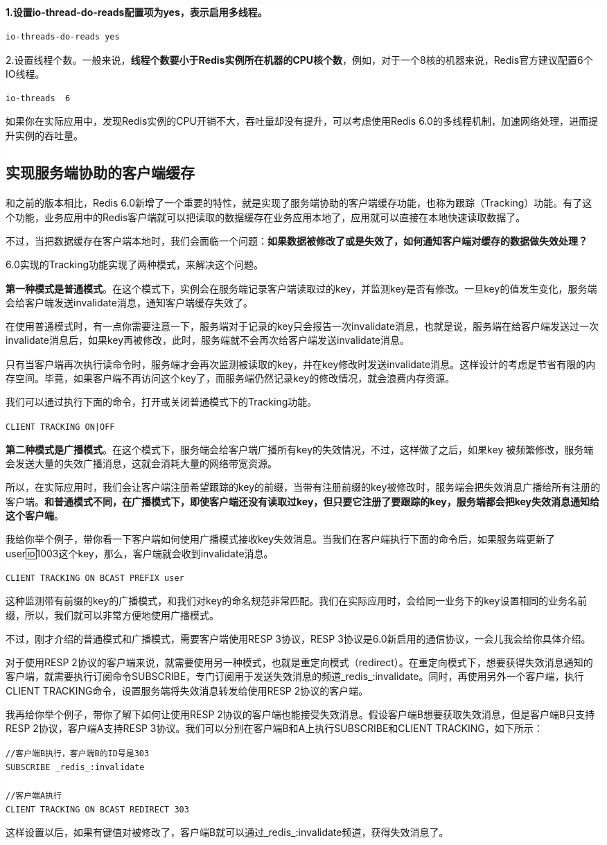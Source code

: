**1.设置io-thread-do-reads配置项为yes，表示启用多线程。**

    io-threads-do-reads yes
    

2.设置线程个数。一般来说，**线程个数要小于Redis实例所在机器的CPU核个数**，例如，对于一个8核的机器来说，Redis官方建议配置6个IO线程。

    io-threads  6
    

如果你在实际应用中，发现Redis实例的CPU开销不大，吞吐量却没有提升，可以考虑使用Redis 6.0的多线程机制，加速网络处理，进而提升实例的吞吐量。

## 实现服务端协助的客户端缓存

和之前的版本相比，Redis 6.0新增了一个重要的特性，就是实现了服务端协助的客户端缓存功能，也称为跟踪（Tracking）功能。有了这个功能，业务应用中的Redis客户端就可以把读取的数据缓存在业务应用本地了，应用就可以直接在本地快速读取数据了。

不过，当把数据缓存在客户端本地时，我们会面临一个问题：**如果数据被修改了或是失效了，如何通知客户端对缓存的数据做失效处理？**

6.0实现的Tracking功能实现了两种模式，来解决这个问题。

**第一种模式是普通模式**。在这个模式下，实例会在服务端记录客户端读取过的key，并监测key是否有修改。一旦key的值发生变化，服务端会给客户端发送invalidate消息，通知客户端缓存失效了。

在使用普通模式时，有一点你需要注意一下，服务端对于记录的key只会报告一次invalidate消息，也就是说，服务端在给客户端发送过一次invalidate消息后，如果key再被修改，此时，服务端就不会再次给客户端发送invalidate消息。

只有当客户端再次执行读命令时，服务端才会再次监测被读取的key，并在key修改时发送invalidate消息。这样设计的考虑是节省有限的内存空间。毕竟，如果客户端不再访问这个key了，而服务端仍然记录key的修改情况，就会浪费内存资源。

我们可以通过执行下面的命令，打开或关闭普通模式下的Tracking功能。

    CLIENT TRACKING ON|OFF
    

**第二种模式是广播模式**。在这个模式下，服务端会给客户端广播所有key的失效情况，不过，这样做了之后，如果key 被频繁修改，服务端会发送大量的失效广播消息，这就会消耗大量的网络带宽资源。

所以，在实际应用时，我们会让客户端注册希望跟踪的key的前缀，当带有注册前缀的key被修改时，服务端会把失效消息广播给所有注册的客户端。**和普通模式不同，在广播模式下，即使客户端还没有读取过key，但只要它注册了要跟踪的key，服务端都会把key失效消息通知给这个客户端**。

我给你举个例子，带你看一下客户端如何使用广播模式接收key失效消息。当我们在客户端执行下面的命令后，如果服务端更新了user:id:1003这个key，那么，客户端就会收到invalidate消息。

    CLIENT TRACKING ON BCAST PREFIX user
    

这种监测带有前缀的key的广播模式，和我们对key的命名规范非常匹配。我们在实际应用时，会给同一业务下的key设置相同的业务名前缀，所以，我们就可以非常方便地使用广播模式。

不过，刚才介绍的普通模式和广播模式，需要客户端使用RESP 3协议，RESP 3协议是6.0新启用的通信协议，一会儿我会给你具体介绍。

对于使用RESP 2协议的客户端来说，就需要使用另一种模式，也就是重定向模式（redirect）。在重定向模式下，想要获得失效消息通知的客户端，就需要执行订阅命令SUBSCRIBE，专门订阅用于发送失效消息的频道\_redis\_:invalidate。同时，再使用另外一个客户端，执行CLIENT TRACKING命令，设置服务端将失效消息转发给使用RESP 2协议的客户端。

我再给你举个例子，带你了解下如何让使用RESP 2协议的客户端也能接受失效消息。假设客户端B想要获取失效消息，但是客户端B只支持RESP 2协议，客户端A支持RESP 3协议。我们可以分别在客户端B和A上执行SUBSCRIBE和CLIENT TRACKING，如下所示：

    //客户端B执行，客户端B的ID号是303
    SUBSCRIBE _redis_:invalidate
    
    //客户端A执行
    CLIENT TRACKING ON BCAST REDIRECT 303
    

这样设置以后，如果有键值对被修改了，客户端B就可以通过\_redis\_:invalidate频道，获得失效消息了。
